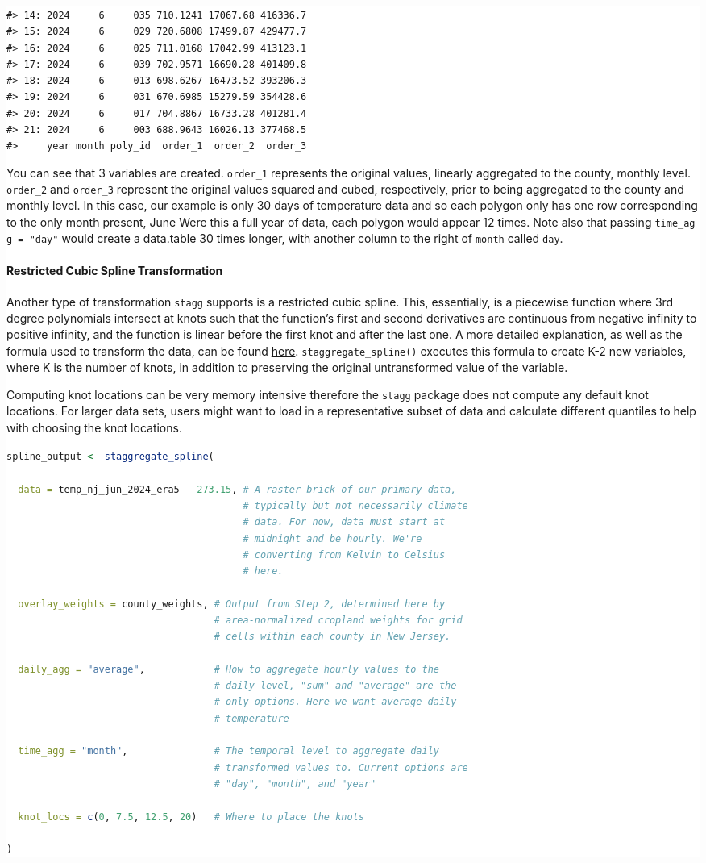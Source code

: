     #> 14: 2024     6     035 710.1241 17067.68 416336.7
    #> 15: 2024     6     029 720.6808 17499.87 429477.7
    #> 16: 2024     6     025 711.0168 17042.99 413123.1
    #> 17: 2024     6     039 702.9571 16690.28 401409.8
    #> 18: 2024     6     013 698.6267 16473.52 393206.3
    #> 19: 2024     6     031 670.6985 15279.59 354428.6
    #> 20: 2024     6     017 704.8867 16733.28 401281.4
    #> 21: 2024     6     003 688.9643 16026.13 377468.5
    #>     year month poly_id  order_1  order_2  order_3

You can see that 3 variables are created. `order_1` represents the
original values, linearly aggregated to the county, monthly level.
`order_2` and `order_3` represent the original values squared and cubed,
respectively, prior to being aggregated to the county and monthly level.
In this case, our example is only 30 days of temperature data and so
each polygon only has one row corresponding to the only month present,
June Were this a full year of data, each polygon would appear 12 times.
Note also that passing `time_agg = "day"` would create a data.table 30
times longer, with another column to the right of `month` called `day`.

#### Restricted Cubic Spline Transformation

Another type of transformation `stagg` supports is a restricted cubic
spline. This, essentially, is a piecewise function where 3rd degree
polynomials intersect at knots such that the function’s first and second
derivatives are continuous from negative infinity to positive infinity,
and the function is linear before the first knot and after the last one.
A more detailed explanation, as well as the formula used to transform
the data, can be found
[here](https://support.sas.com/resources/papers/proceedings16/5621-2016.pdf).
`staggregate_spline()` executes this formula to create K-2 new
variables, where K is the number of knots, in addition to preserving the
original untransformed value of the variable.

Computing knot locations can be very memory intensive therefore the
`stagg` package does not compute any default knot locations. For larger
data sets, users might want to load in a representative subset of data
and calculate different quantiles to help with choosing the knot
locations.

``` r
spline_output <- staggregate_spline(
  
  data = temp_nj_jun_2024_era5 - 273.15, # A raster brick of our primary data, 
                                         # typically but not necessarily climate 
                                         # data. For now, data must start at 
                                         # midnight and be hourly. We're
                                         # converting from Kelvin to Celsius 
                                         # here.
  
  overlay_weights = county_weights, # Output from Step 2, determined here by 
                                    # area-normalized cropland weights for grid
                                    # cells within each county in New Jersey.
  
  daily_agg = "average",            # How to aggregate hourly values to the 
                                    # daily level, "sum" and "average" are the 
                                    # only options. Here we want average daily 
                                    # temperature
  
  time_agg = "month",               # The temporal level to aggregate daily 
                                    # transformed values to. Current options are 
                                    # "day", "month", and "year" 
  
  knot_locs = c(0, 7.5, 12.5, 20)   # Where to place the knots

)
```